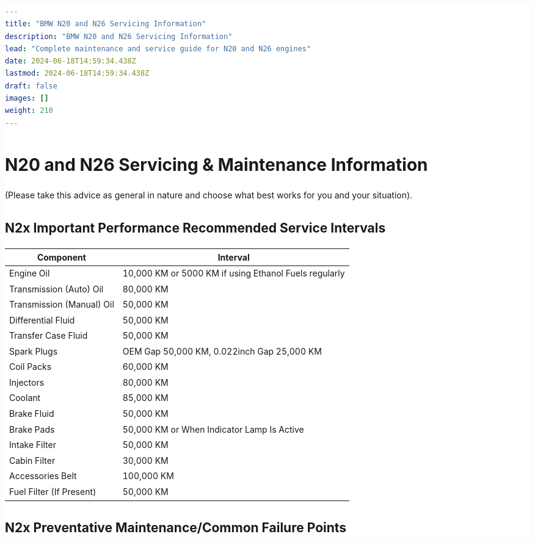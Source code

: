 ```yaml
---
title: "BMW N20 and N26 Servicing Information"
description: "BMW N20 and N26 Servicing Information"
lead: "Complete maintenance and service guide for N20 and N26 engines"
date: 2024-06-18T14:59:34.438Z
lastmod: 2024-06-18T14:59:34.438Z
draft: false
images: []
weight: 210
---
```


# N20 and N26 Servicing & Maintenance Information

(Please take this advice as general in nature and choose what best works for you and your situation).

## N2x Important Performance Recommended Service Intervals

| Component | Interval |
|-----------|----------|
| Engine Oil | 10,000 KM or 5000 KM if using Ethanol Fuels regularly |
| Transmission (Auto) Oil | 80,000 KM |
| Transmission (Manual) Oil | 50,000 KM |
| Differential Fluid | 50,000 KM |
| Transfer Case Fluid | 50,000 KM |
| Spark Plugs | OEM Gap 50,000 KM, 0.022inch Gap 25,000 KM |
| Coil Packs | 60,000 KM |
| Injectors | 80,000 KM |
| Coolant | 85,000 KM |
| Brake Fluid | 50,000 KM |
| Brake Pads | 50,000 KM or When Indicator Lamp Is Active |
| Intake Filter | 50,000 KM |
| Cabin Filter | 30,000 KM |
| Accessories Belt | 100,000 KM |
| Fuel Filter (If Present) | 50,000 KM |

## N2x Preventative Maintenance/Common Failure Points
